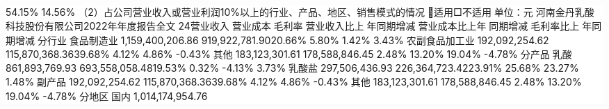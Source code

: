 54.15%
14.56%
（2）占公司营业收入或营业利润10%以上的行业、产品、地区、销售模式的情况
适用□不适用
单位：元
河南金丹乳酸科技股份有限公司2022年年度报告全文
24营业收入
营业成本
毛利率
营业收入比上
年同期增减
营业成本比上年
同期增减
毛利率比上
年同期增减
分行业
食品制造业
1,159,400,206.86
919,922,781.9020.66%
5.80%
1.42%
3.43%
农副食品加工业
192,092,254.62
115,870,368.3639.68%
4.12%
4.86%
-0.43%
其他
183,123,301.61
178,588,846.45
2.48%
13.20%
19.04%
-4.78%
分产品
乳酸
861,893,769.93
693,558,058.4819.53%
0.32%
-4.13%
3.73%
乳酸盐
297,506,436.93
226,364,723.4223.91%
25.68%
23.27%
1.48%
副产品
192,092,254.62
115,870,368.3639.68%
4.12%
4.86%
-0.43%
其他
183,123,301.61
178,588,846.45
2.48%
13.20%
19.04%
-4.78%
分地区
国内
1,014,174,954.76